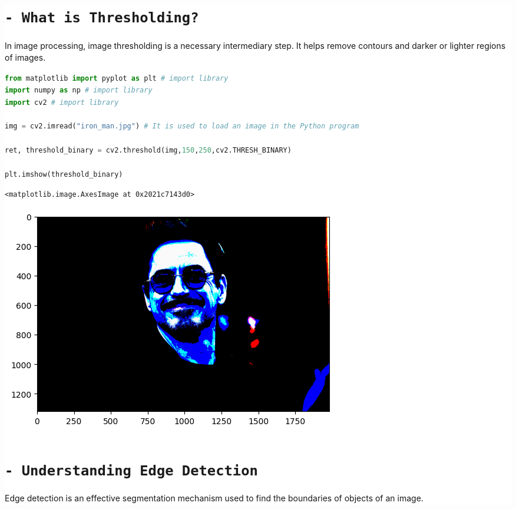 

# `- What is Thresholding?`
In image processing, image thresholding is a necessary intermediary step. It helps remove contours and darker or lighter regions of images. 


```python
from matplotlib import pyplot as plt # import library
import numpy as np # import library
import cv2 # import library

img = cv2.imread("iron_man.jpg") # It is used to load an image in the Python program

ret, threshold_binary = cv2.threshold(img,150,250,cv2.THRESH_BINARY)

plt.imshow(threshold_binary)
```




    <matplotlib.image.AxesImage at 0x2021c7143d0>




    
![png](output_28_1.png)
    


# `- Understanding Edge Detection`
Edge detection is an effective segmentation mechanism used to find the boundaries of objects of an image.
